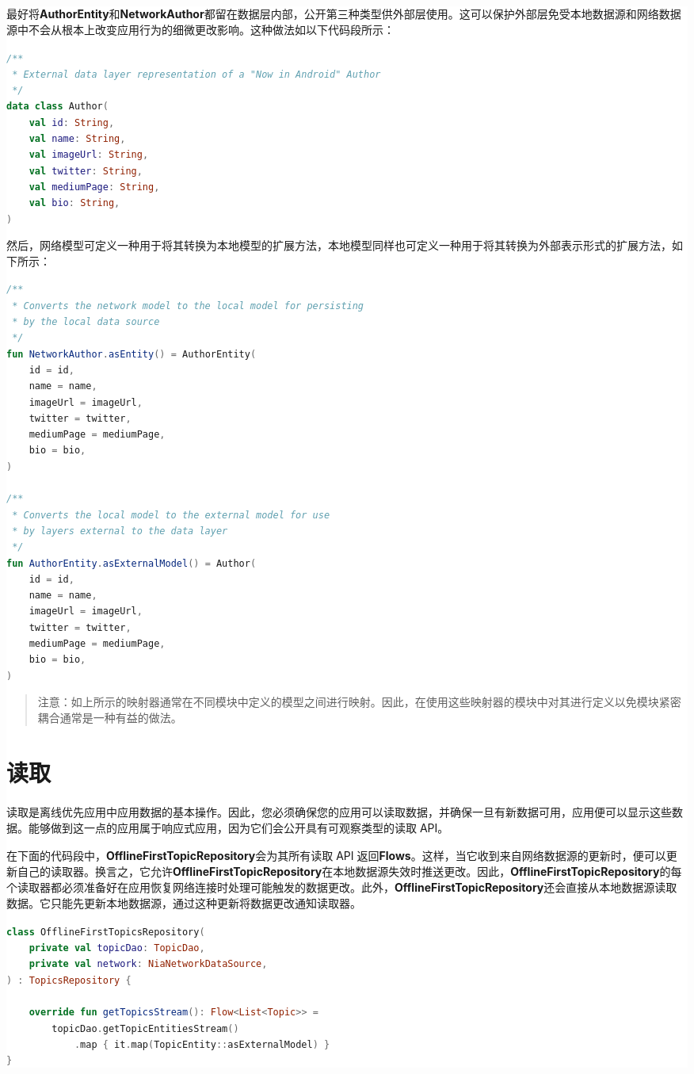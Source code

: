 最好将**AuthorEntity**和**NetworkAuthor**都留在数据层内部，公开第三种类型供外部层使用。这可以保护外部层免受本地数据源和网络数据源中不会从根本上改变应用行为的细微更改影响。这种做法如以下代码段所示：
```kotlin
/**
 * External data layer representation of a "Now in Android" Author
 */
data class Author(
    val id: String,
    val name: String,
    val imageUrl: String,
    val twitter: String,
    val mediumPage: String,
    val bio: String,
)
```

然后，网络模型可定义一种用于将其转换为本地模型的扩展方法，本地模型同样也可定义一种用于将其转换为外部表示形式的扩展方法，如下所示：
```kotlin
/**
 * Converts the network model to the local model for persisting
 * by the local data source
 */
fun NetworkAuthor.asEntity() = AuthorEntity(
    id = id,
    name = name,
    imageUrl = imageUrl,
    twitter = twitter,
    mediumPage = mediumPage,
    bio = bio,
)

/**
 * Converts the local model to the external model for use
 * by layers external to the data layer
 */
fun AuthorEntity.asExternalModel() = Author(
    id = id,
    name = name,
    imageUrl = imageUrl,
    twitter = twitter,
    mediumPage = mediumPage,
    bio = bio,
)
```

> 注意：如上所示的映射器通常在不同模块中定义的模型之间进行映射。因此，在使用这些映射器的模块中对其进行定义以免模块紧密耦合通常是一种有益的做法。

# 读取
读取是离线优先应用中应用数据的基本操作。因此，您必须确保您的应用可以读取数据，并确保一旦有新数据可用，应用便可以显示这些数据。能够做到这一点的应用属于响应式应用，因为它们会公开具有可观察类型的读取 API。

在下面的代码段中，**OfflineFirstTopicRepository**会为其所有读取 API 返回**Flows**。这样，当它收到来自网络数据源的更新时，便可以更新自己的读取器。换言之，它允许**OfflineFirstTopicRepository**在本地数据源失效时推送更改。因此，**OfflineFirstTopicRepository**的每个读取器都必须准备好在应用恢复网络连接时处理可能触发的数据更改。此外，**OfflineFirstTopicRepository**还会直接从本地数据源读取数据。它只能先更新本地数据源，通过这种更新将数据更改通知读取器。
```kotlin
class OfflineFirstTopicsRepository(
    private val topicDao: TopicDao,
    private val network: NiaNetworkDataSource,
) : TopicsRepository {

    override fun getTopicsStream(): Flow<List<Topic>> =
        topicDao.getTopicEntitiesStream()
            .map { it.map(TopicEntity::asExternalModel) }
}
```